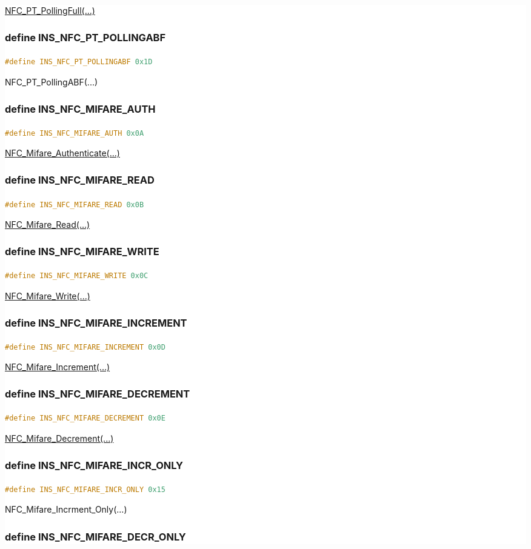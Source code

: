 [NFC_PT_PollingFull(...)]()

### define INS_NFC_PT_POLLINGABF

```cpp
#define INS_NFC_PT_POLLINGABF 0x1D
```

NFC_PT_PollingABF(...) 

### define INS_NFC_MIFARE_AUTH

```cpp
#define INS_NFC_MIFARE_AUTH 0x0A
```

[NFC_Mifare_Authenticate(...)]()

### define INS_NFC_MIFARE_READ

```cpp
#define INS_NFC_MIFARE_READ 0x0B
```

[NFC_Mifare_Read(...)]()

### define INS_NFC_MIFARE_WRITE

```cpp
#define INS_NFC_MIFARE_WRITE 0x0C
```

[NFC_Mifare_Write(...)]()

### define INS_NFC_MIFARE_INCREMENT

```cpp
#define INS_NFC_MIFARE_INCREMENT 0x0D
```

[NFC_Mifare_Increment(...)]()

### define INS_NFC_MIFARE_DECREMENT

```cpp
#define INS_NFC_MIFARE_DECREMENT 0x0E
```

[NFC_Mifare_Decrement(...)]()

### define INS_NFC_MIFARE_INCR_ONLY

```cpp
#define INS_NFC_MIFARE_INCR_ONLY 0x15
```

NFC_Mifare_Incrment_Only(...) 

### define INS_NFC_MIFARE_DECR_ONLY
